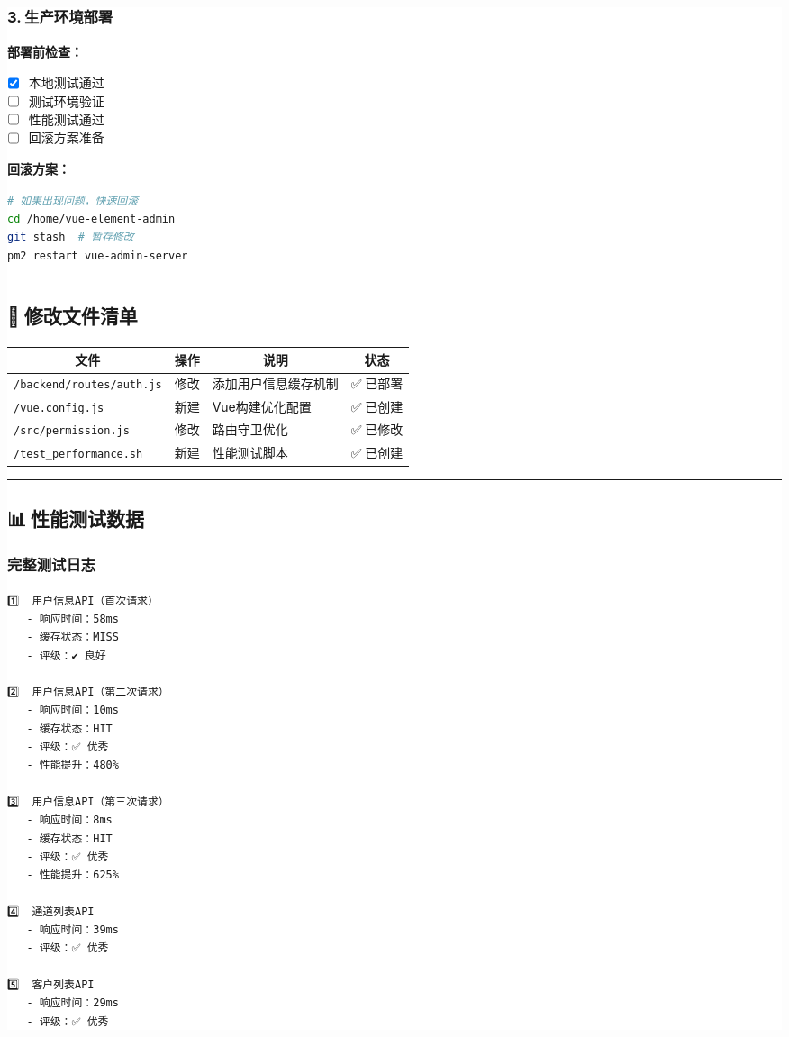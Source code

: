 
### 3. 生产环境部署

**部署前检查：**
- [x] 本地测试通过
- [ ] 测试环境验证
- [ ] 性能测试通过
- [ ] 回滚方案准备

**回滚方案：**
```bash
# 如果出现问题，快速回滚
cd /home/vue-element-admin
git stash  # 暂存修改
pm2 restart vue-admin-server
```

---

## 📝 修改文件清单

| 文件 | 操作 | 说明 | 状态 |
|------|------|------|------|
| `/backend/routes/auth.js` | 修改 | 添加用户信息缓存机制 | ✅ 已部署 |
| `/vue.config.js` | 新建 | Vue构建优化配置 | ✅ 已创建 |
| `/src/permission.js` | 修改 | 路由守卫优化 | ✅ 已修改 |
| `/test_performance.sh` | 新建 | 性能测试脚本 | ✅ 已创建 |

---

## 📊 性能测试数据

### 完整测试日志
```
1️⃣  用户信息API（首次请求）
   - 响应时间：58ms
   - 缓存状态：MISS
   - 评级：✔️ 良好

2️⃣  用户信息API（第二次请求）
   - 响应时间：10ms
   - 缓存状态：HIT
   - 评级：✅ 优秀
   - 性能提升：480%

3️⃣  用户信息API（第三次请求）
   - 响应时间：8ms
   - 缓存状态：HIT
   - 评级：✅ 优秀
   - 性能提升：625%

4️⃣  通道列表API
   - 响应时间：39ms
   - 评级：✅ 优秀

5️⃣  客户列表API
   - 响应时间：29ms
   - 评级：✅ 优秀
```
